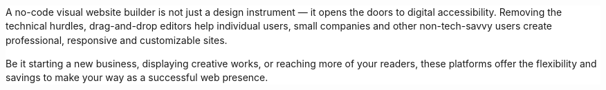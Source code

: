 A no-code visual website builder is not just a design instrument — it opens the doors to digital accessibility. Removing the technical hurdles, drag-and-drop editors help individual users, small companies and other non-tech-savvy users create professional, responsive and customizable sites.

Be it starting a new business, displaying creative works, or reaching more of your readers, these platforms offer the flexibility and savings to make your way as a successful web presence.
